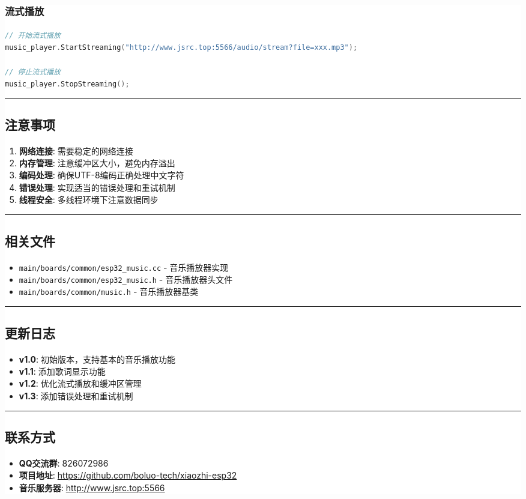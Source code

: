 ### 流式播放
```cpp
// 开始流式播放
music_player.StartStreaming("http://www.jsrc.top:5566/audio/stream?file=xxx.mp3");

// 停止流式播放
music_player.StopStreaming();
```

---

## 注意事项

1. **网络连接**: 需要稳定的网络连接
2. **内存管理**: 注意缓冲区大小，避免内存溢出
3. **编码处理**: 确保UTF-8编码正确处理中文字符
4. **错误处理**: 实现适当的错误处理和重试机制
5. **线程安全**: 多线程环境下注意数据同步

---

## 相关文件

- `main/boards/common/esp32_music.cc` - 音乐播放器实现
- `main/boards/common/esp32_music.h` - 音乐播放器头文件
- `main/boards/common/music.h` - 音乐播放器基类

---

## 更新日志

- **v1.0**: 初始版本，支持基本的音乐播放功能
- **v1.1**: 添加歌词显示功能
- **v1.2**: 优化流式播放和缓冲区管理
- **v1.3**: 添加错误处理和重试机制

---

## 联系方式

- **QQ交流群**: 826072986
- **项目地址**: https://github.com/boluo-tech/xiaozhi-esp32
- **音乐服务器**: http://www.jsrc.top:5566 